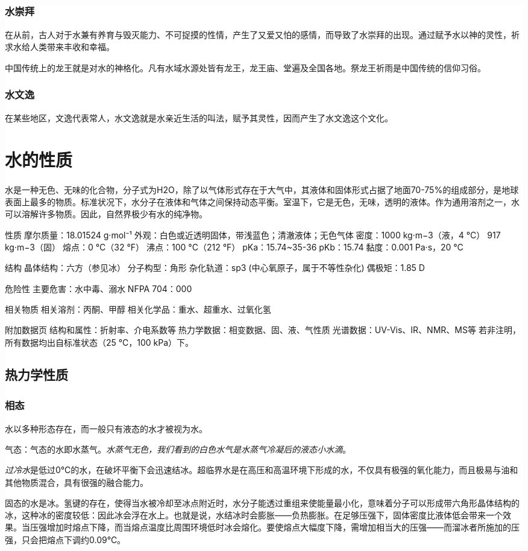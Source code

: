 ### 水崇拜
在从前，古人对于水兼有养育与毁灭能力、不可捉摸的性情，产生了又爱又怕的感情，而导致了水崇拜的出现。通过赋予水以神的灵性，祈求水给人类带来丰收和幸福。

中国传统上的龙王就是对水的神格化。凡有水域水源处皆有龙王，龙王庙、堂遍及全国各地。祭龙王祈雨是中国传统的信仰习俗。

### 水文逸
在某些地区，文逸代表常人，水文逸就是水亲近生活的叫法，赋予其灵性，因而产生了水文逸这个文化。
# 水的性质
水是一种无色、无味的化合物，分子式为H2O，除了以气体形式存在于大气中，其液体和固体形式占据了地面70-75%的组成部分，是地球表面上最多的物质。标准状况下，水分子在液体和气体之间保持动态平衡。室温下，它是无色，无味，透明的液体。作为通用溶剂之一，水可以溶解许多物质。因此，自然界极少有水的纯净物。

性质
摩尔质量：18.01524 g·mol⁻¹
外观：白色或近透明固体，带浅蓝色；清澈液体；无色气体
密度：1000 kg·m−3（液，4 °C）
917 kg·m−3（固）
熔点：0 °C（32 °F）
沸点：100 °C（212 °F）
pKa：15.74~35-36
pKb：15.74
黏度：0.001 Pa·s，20 °C

结构
晶体结构：六方（参见冰）
分子构型：角形
杂化轨道：sp3 (中心氧原子，属于不等性杂化)
偶极矩：1.85 D

危险性
主要危害：水中毒、溺水
NFPA 704：000

相关物质
相关溶剂：丙酮、甲醇
相关化学品：重水、超重水、过氧化氢

附加数据页
结构和属性：折射率、介电系数等
热力学数据：相变数据、固、液、气性质
光谱数据：UV-Vis、IR、NMR、MS等
若非注明，所有数据均出自标准状态（25 ℃，100 kPa）下。
## 热力学性质
### 相态
水以多种形态存在，而一般只有液态的水才被视为水。

气态：气态的水即水蒸气。*水蒸气无色，我们看到的白色水气是水蒸气冷凝后的液态小水滴*。

*过冷水*是低过0℃的水，在破坏平衡下会迅速结冰。超临界水是在高压和高温环境下形成的水，不仅具有极强的氧化能力，而且极易与油和其他物质混合，具有很强的融合能力。

固态的水是冰。氢键的存在，使得当水被冷却至冰点附近时，水分子能透过重组来使能量最小化，意味着分子可以形成带六角形晶体结构的冰，这种冰的密度较低：因此冰会浮在水上。也就是说，水结冰时会膨胀——负热膨胀。在足够压强下，固体密度比液体低会带来一个效果。当压强增加时熔点下降，而当熔点温度比周围环境低时冰会熔化。要使熔点大幅度下降，需增加相当大的压强——而溜冰者所施加的压强，只会把熔点下调约0.09℃。
